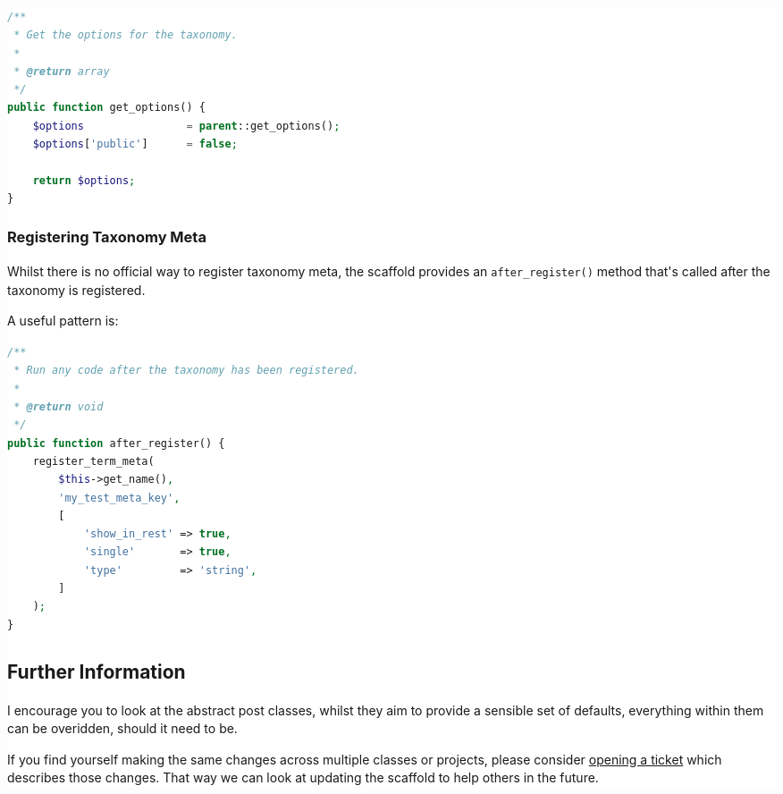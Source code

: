 ```php
/**
 * Get the options for the taxonomy.
 *
 * @return array
 */
public function get_options() {
	$options                = parent::get_options();
	$options['public']      = false;

	return $options;
}
```

### Registering Taxonomy Meta

Whilst there is no official way to register taxonomy meta, the scaffold provides an `after_register()` method that's called after the taxonomy is registered.

A useful pattern is:

```php
/**
 * Run any code after the taxonomy has been registered.
 *
 * @return void
 */
public function after_register() {
	register_term_meta(
		$this->get_name(),
		'my_test_meta_key',
		[
			'show_in_rest' => true,
			'single'       => true,
			'type'         => 'string',
		]
	);
}
```

## Further Information

I encourage you to look at the abstract post classes, whilst they aim to provide a sensible set of defaults, everything within them can be overidden, should it need to be.

If you find yourself making the same changes across multiple classes or projects, please consider [opening a ticket](https://github.com/10up/wp-scaffold/issues/new?assignees=&labels=type%3Aenhancement&projects=&template=2-enhancement.yml) which describes those changes.
That way we can look at updating the scaffold to help others in the future.

